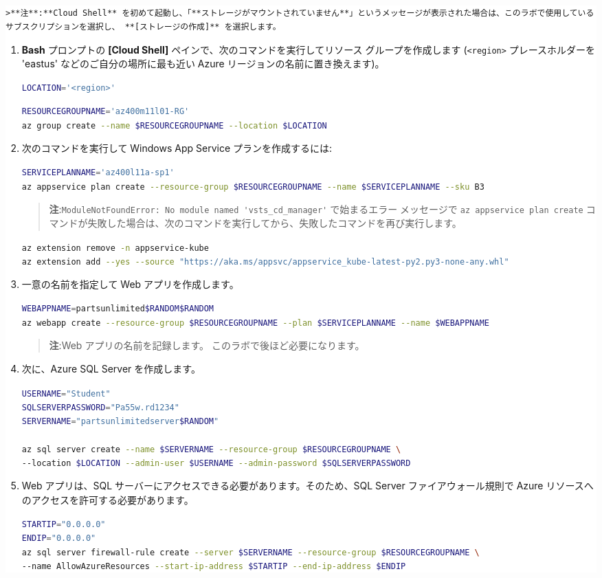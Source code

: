     >**注**:**Cloud Shell** を初めて起動し、「**ストレージがマウントされていません**」というメッセージが表示された場合は、このラボで使用しているサブスクリプションを選択し、 **[ストレージの作成]** を選択します。 

1.  **Bash** プロンプトの **[Cloud Shell]** ペインで、次のコマンドを実行してリソース グループを作成します (`<region>` プレースホルダーを 'eastus' などのご自分の場所に最も近い Azure リージョンの名前に置き換えます)。
    
    ```bash
    LOCATION='<region>'
    ```
    ```bash
    RESOURCEGROUPNAME='az400m11l01-RG'
    az group create --name $RESOURCEGROUPNAME --location $LOCATION
    ```

1.  次のコマンドを実行して Windows App Service プランを作成するには:

    ```bash
    SERVICEPLANNAME='az400l11a-sp1'
    az appservice plan create --resource-group $RESOURCEGROUPNAME --name $SERVICEPLANNAME --sku B3
    ```
    
    > **注**:`ModuleNotFoundError: No module named 'vsts_cd_manager'` で始まるエラー メッセージで `az appservice plan create` コマンドが失敗した場合は、次のコマンドを実行してから、失敗したコマンドを再び実行します。

    ```bash
    az extension remove -n appservice-kube
    az extension add --yes --source "https://aka.ms/appsvc/appservice_kube-latest-py2.py3-none-any.whl"
    ```

1.  一意の名前を指定して Web アプリを作成します。

    ```bash
    WEBAPPNAME=partsunlimited$RANDOM$RANDOM
    az webapp create --resource-group $RESOURCEGROUPNAME --plan $SERVICEPLANNAME --name $WEBAPPNAME
    ```

    > **注**:Web アプリの名前を記録します。 このラボで後ほど必要になります。

1.  次に、Azure SQL Server を作成します。

    ```bash
    USERNAME="Student"
    SQLSERVERPASSWORD="Pa55w.rd1234"
    SERVERNAME="partsunlimitedserver$RANDOM"

    az sql server create --name $SERVERNAME --resource-group $RESOURCEGROUPNAME \
    --location $LOCATION --admin-user $USERNAME --admin-password $SQLSERVERPASSWORD
    ```

1.  Web アプリは、SQL サーバーにアクセスできる必要があります。そのため、SQL Server ファイアウォール規則で Azure リソースへのアクセスを許可する必要があります。

    ```bash
    STARTIP="0.0.0.0"
    ENDIP="0.0.0.0"
    az sql server firewall-rule create --server $SERVERNAME --resource-group $RESOURCEGROUPNAME \
    --name AllowAzureResources --start-ip-address $STARTIP --end-ip-address $ENDIP
    ```
